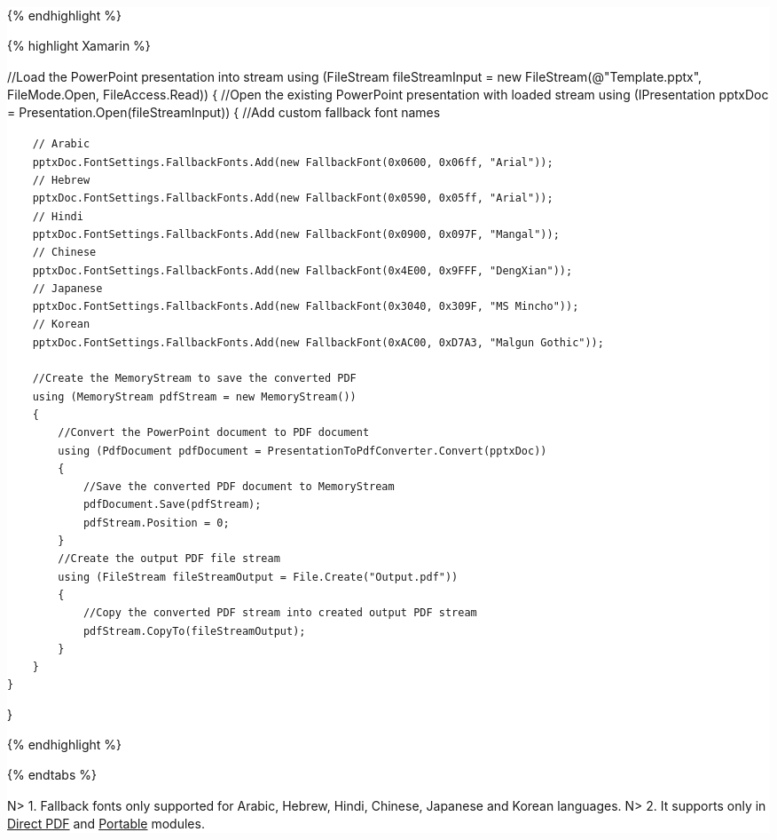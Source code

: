 
{% endhighlight %}

{% highlight Xamarin %}

//Load the PowerPoint presentation into stream
using (FileStream fileStreamInput = new FileStream(@"Template.pptx", FileMode.Open, FileAccess.Read))
{
    //Open the existing PowerPoint presentation with loaded stream
    using (IPresentation pptxDoc = Presentation.Open(fileStreamInput))
    {
        //Add custom fallback font names

        // Arabic
        pptxDoc.FontSettings.FallbackFonts.Add(new FallbackFont(0x0600, 0x06ff, "Arial"));
        // Hebrew
        pptxDoc.FontSettings.FallbackFonts.Add(new FallbackFont(0x0590, 0x05ff, "Arial"));
        // Hindi
        pptxDoc.FontSettings.FallbackFonts.Add(new FallbackFont(0x0900, 0x097F, "Mangal"));
        // Chinese
        pptxDoc.FontSettings.FallbackFonts.Add(new FallbackFont(0x4E00, 0x9FFF, "DengXian"));
        // Japanese
        pptxDoc.FontSettings.FallbackFonts.Add(new FallbackFont(0x3040, 0x309F, "MS Mincho"));
        // Korean
        pptxDoc.FontSettings.FallbackFonts.Add(new FallbackFont(0xAC00, 0xD7A3, "Malgun Gothic"));
	   
        //Create the MemoryStream to save the converted PDF
        using (MemoryStream pdfStream = new MemoryStream())
        {
            //Convert the PowerPoint document to PDF document
            using (PdfDocument pdfDocument = PresentationToPdfConverter.Convert(pptxDoc))
            {
                //Save the converted PDF document to MemoryStream
                pdfDocument.Save(pdfStream);
                pdfStream.Position = 0;
            }
            //Create the output PDF file stream
            using (FileStream fileStreamOutput = File.Create("Output.pdf"))
            {
                //Copy the converted PDF stream into created output PDF stream
                pdfStream.CopyTo(fileStreamOutput);
            }
        }
    }
}

{% endhighlight %}

{% endtabs %}

N> 1. Fallback fonts only supported for Arabic, Hebrew, Hindi, Chinese, Japanese and Korean languages.
N> 2. It supports only in [Direct PDF](https://help.syncfusion.com/file-formats/presentation/presentation-to-pdf?cs-save-lang=1&cs-lang=csharp#powerpoint-to-pdf-conversion-in-azure-platform) and [Portable](https://help.syncfusion.com/file-formats/presentation/presentation-to-pdf?cs-save-lang=1&cs-lang=asp.net%20core) modules.
